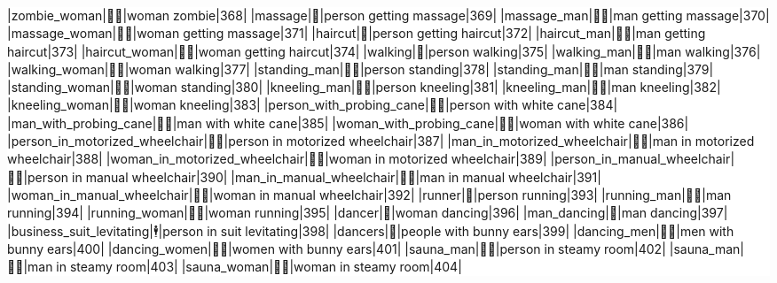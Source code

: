|zombie_woman|:zombie_woman:|woman zombie|368|
|massage|:massage:|person getting massage|369|
|massage_man|:massage_man:|man getting massage|370|
|massage_woman|:massage_woman:|woman getting massage|371|
|haircut|:haircut:|person getting haircut|372|
|haircut_man|:haircut_man:|man getting haircut|373|
|haircut_woman|:haircut_woman:|woman getting haircut|374|
|walking|:walking:|person walking|375|
|walking_man|:walking_man:|man walking|376|
|walking_woman|:walking_woman:|woman walking|377|
|standing_man|:standing_man:|person standing|378|
|standing_man|:standing_man:|man standing|379|
|standing_woman|:standing_woman:|woman standing|380|
|kneeling_man|:kneeling_man:|person kneeling|381|
|kneeling_man|:kneeling_man:|man kneeling|382|
|kneeling_woman|:kneeling_woman:|woman kneeling|383|
|person_with_probing_cane|:person_with_probing_cane:|person with white cane|384|
|man_with_probing_cane|:man_with_probing_cane:|man with white cane|385|
|woman_with_probing_cane|:woman_with_probing_cane:|woman with white cane|386|
|person_in_motorized_wheelchair|:person_in_motorized_wheelchair:|person in motorized wheelchair|387|
|man_in_motorized_wheelchair|:man_in_motorized_wheelchair:|man in motorized wheelchair|388|
|woman_in_motorized_wheelchair|:woman_in_motorized_wheelchair:|woman in motorized wheelchair|389|
|person_in_manual_wheelchair|:person_in_manual_wheelchair:|person in manual wheelchair|390|
|man_in_manual_wheelchair|:man_in_manual_wheelchair:|man in manual wheelchair|391|
|woman_in_manual_wheelchair|:woman_in_manual_wheelchair:|woman in manual wheelchair|392|
|runner|:runner:|person running|393|
|running_man|:running_man:|man running|394|
|running_woman|:running_woman:|woman running|395|
|dancer|:dancer:|woman dancing|396|
|man_dancing|:man_dancing:|man dancing|397|
|business_suit_levitating|:business_suit_levitating:|person in suit levitating|398|
|dancers|:dancers:|people with bunny ears|399|
|dancing_men|:dancing_men:|men with bunny ears|400|
|dancing_women|:dancing_women:|women with bunny ears|401|
|sauna_man|:sauna_man:|person in steamy room|402|
|sauna_man|:sauna_man:|man in steamy room|403|
|sauna_woman|:sauna_woman:|woman in steamy room|404|